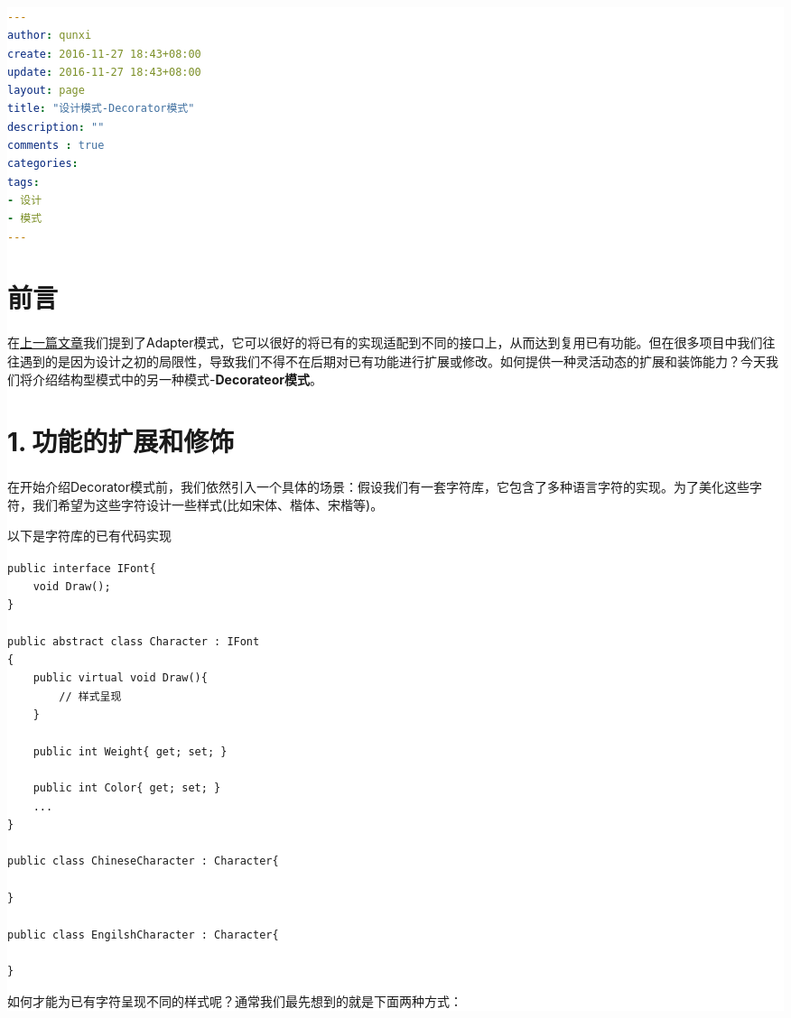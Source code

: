 ```yaml
---
author: qunxi
create: 2016-11-27 18:43+08:00
update: 2016-11-27 18:43+08:00
layout: page
title: "设计模式-Decorator模式"
description: ""
comments : true
categories:
tags:
- 设计
- 模式
---
```

# 前言

在[上一篇文章](https://qunxi.github.io/2017/03/25/design-pattern-adapter.html)我们提到了Adapter模式，它可以很好的将已有的实现适配到不同的接口上，从而达到复用已有功能。但在很多项目中我们往往遇到的是因为设计之初的局限性，导致我们不得不在后期对已有功能进行扩展或修改。如何提供一种灵活动态的扩展和装饰能力？今天我们将介绍结构型模式中的另一种模式-**Decorateor模式**。



# 1. 功能的扩展和修饰

在开始介绍Decorator模式前，我们依然引入一个具体的场景：假设我们有一套字符库，它包含了多种语言字符的实现。为了美化这些字符，我们希望为这些字符设计一些样式(比如宋体、楷体、宋楷等)。

以下是字符库的已有代码实现

```
public interface IFont{
    void Draw();
}

public abstract class Character : IFont
{
    public virtual void Draw(){
        // 样式呈现
    }

    public int Weight{ get; set; }

    public int Color{ get; set; } 
    ...
}

public class ChineseCharacter : Character{

}

public class EngilshCharacter : Character{

}
```
如何才能为已有字符呈现不同的样式呢？通常我们最先想到的就是下面两种方式：
